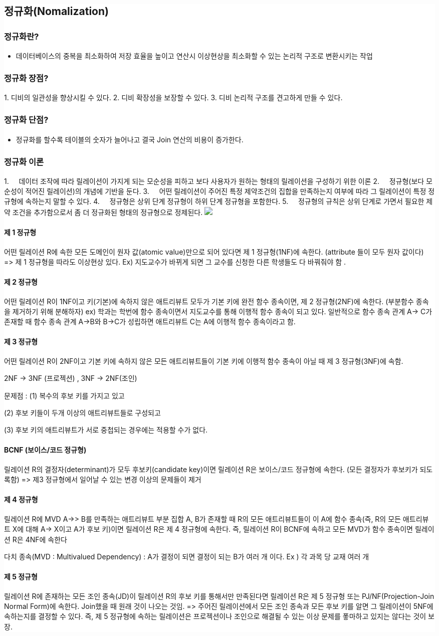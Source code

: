 ## 정규화(Nomalization)
### 정규화란? 
- 데이터베이스의 중복을 최소화하여 저장 효율을 높이고 연산시 이상현상을 최소화할 수 있는 논리적 구조로 변환시키는 작업

### 정규화 장점? 
1. 디비의 일관성을 향상시킬 수 있다. 2. 디비 확장성을 보장할 수 있다. 3. 디비 논리적 구조를 견고하게 만들 수 있다.

### 정규화 단점?
- 정규화를 할수록 테이블의 숫자가 늘어나고 결국 Join 연산의 비용이 증가한다.

### 정규화 이론
1.     데이터 조작에 따라 릴레이션이 가지게 되는 모순성을 피하고 보다 사용자가 원하는 형태의 릴레이션을 구성하기 위한 이론
2.     정규형(보다 모순성이 적어진 릴레이션)의 개념에 기반을 둔다.
3.     어떤 릴레이션이 주어진 특정 제약조건의 집합을 만족하는지 여부에 따라 그 릴레이션이 특정 정규형에 속하는지 말할 수 있다.
4.     정규형은 상위 단계 정규형이 하위 단계 정규형을 포함한다.
5.     정규형의 규칙은 상위 단계로 가면서 필요한 제약 조건을 추가함으로서 좀 더 정규화된 형태의 정규형으로 정제된다.
![](https://i.imgur.com/gz2ITw4.png)

#### 제 1 정규형 
어떤 릴레이션 R에 속한 모든 도메인이 원자 값(atomic value)만으로 되어 있다면 제 1 정규형(1NF)에 속한다. (attribute 들이 모두 원자 값이다) => 제 1 정규형을 따라도 이상현상 있다. Ex) 지도교수가 바뀌게 되면 그 교수를 신청한 다른 학생들도 다 바꿔줘야 함 .

#### 제 2 정규형 
어떤 릴레이션 R이 1NF이고 키(기본)에 속하지 않은 애트리뷰트 모두가 기본 키에 완전 함수 종속이면, 제 2 정규형(2NF)에 속한다. (부분함수 종속을 제거하기 위해 분해하자) ex) 학과는 학번에 함수 종속이면서 지도교수를 통해 이행적 함수 종속이 되고 있다. 일반적으로 함수 종속 관계 A-> C가 존재할 때 함수 종속 관계 A->B와 B->C가 성립하면 애트리뷰트 C는 A에 이행적 함수 종속이라고 함.

#### 제 3 정규형
어떤 릴레이션 R이 2NF이고 기본 키에 속하지 않은 모든 애트리뷰트들이 기본 키에 이행적 함수 종속이 아닐 때 제 3 정규형(3NF)에 속함.

2NF -> 3NF (프로젝션) , 3NF -> 2NF(조인)

문제점 : (1) 복수의 후보 키를 가지고 있고

(2) 후보 키들이 두개 이상의 애트리뷰트들로 구성되고

(3) 후보 키의 애트리뷰트가 서로 중첩되는 경우에는 적용할 수가 없다.

#### BCNF (보이스/코드 정규형)
릴레이션 R의 결정자(determinant)가 모두 후보키(candidate key)이면 릴레이션 R은 보이스/코드 정규형에 속한다. (모든 결정자가 후보키가 되도록함) => 제3 정규형에서 일어날 수 있는 변경 이상의 문제들이 제거

#### 제 4 정규형 
릴레이션 R에 MVD A->> B를 만족하는 애트리뷰트 부분 집합 A, B가 존재할 때 R의 모든 애트리뷰트들이 이 A에 함수 종속(즉, R의 모든 애트리뷰트 X에 대해 A-> X이고 A가 후보 키)이면 릴레이션 R은 제 4 정규형에 속한다. 즉, 릴레이션 R이 BCNF에 속하고 모든 MVD가 함수 종속이면 릴레이션 R은 4NF에 속한다

다치 종속(MVD : Multivalued Dependency) : A가 결정이 되면 결정이 되는 B가 여러 개 이다. Ex ) 각 과목 당 교재 여러 개

#### 제 5 정규형
릴레이션 R에 존재하는 모든 조인 종속(JD)이 릴레이션 R의 후보 키를 통해서만 만족된다면 릴레이션 R은 제 5 정규형 또는 PJ/NF(Projection-Join Normal Form)에 속한다. Join했을 때 원래 것이 나오는 것임. => 주어진 릴레이션에서 모든 조인 종속과 모든 후보 키를 알면 그 릴레이션이 5NF에 속하는지를 결정할 수 있다. 즉, 제 5 정규형에 속하는 릴레이션은 프로젝션이나 조인으로 해결될 수 있는 이상 문제를 퐇마하고 있지는 않다는 것이 보장.
